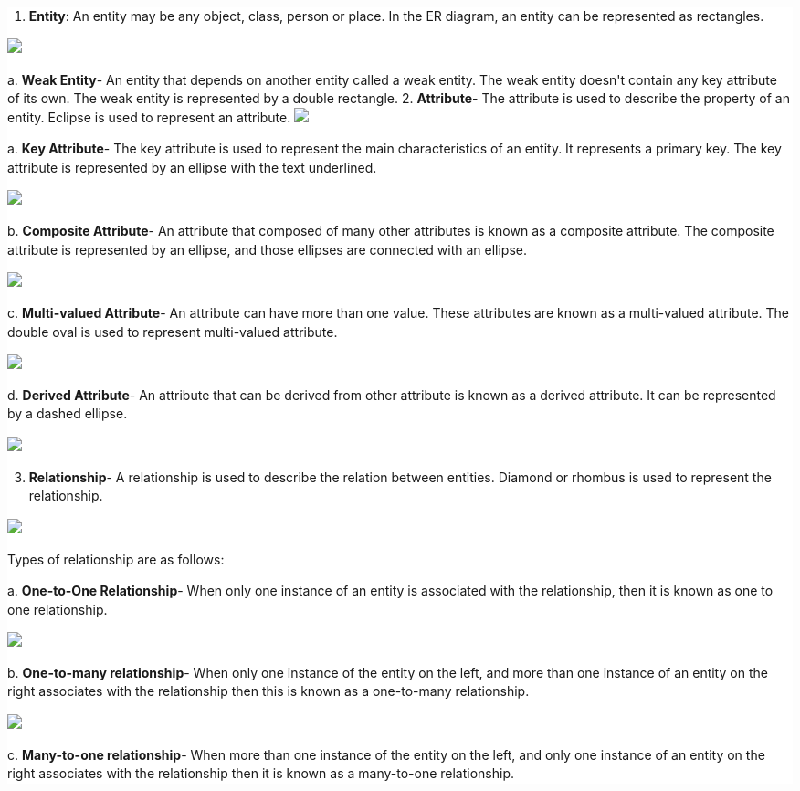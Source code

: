 1. **Entity**:
An entity may be any object, class, person or place. In the ER diagram, an entity can be represented as rectangles.
<img src="https://www.studytonight.com/dbms/images/er-entity.png" height="" width="">

   a. **Weak Entity**- An entity that depends on another entity called a weak entity. The weak entity doesn't contain any key attribute of its own. The weak entity is represented by a double rectangle.
2. **Attribute**- The attribute is used to describe the property of an entity. Eclipse is used to represent an attribute.
<img src="https://www.studytonight.com/dbms/images/er-attributes.png" height="" width="">

   a. **Key Attribute**- The key attribute is used to represent the main characteristics of an entity. It represents a primary key. The key attribute is represented by an ellipse with the text underlined.

<img src="https://www.studytonight.com/dbms/images/er-key-attr.png" height="" width="">

   b. **Composite Attribute**- An attribute that composed of many other attributes is known as a composite attribute. The composite attribute is represented by an ellipse, and those ellipses are connected with an ellipse.

   <img src="https://www.studytonight.com/dbms/images/er-composite-attr.png" height="" width="">

   c. **Multi-valued Attribute**- An attribute can have more than one value. These attributes are known as a multi-valued attribute. The double oval is used to represent multi-valued attribute.

<img src="https://www.studytonight.com/dbms/images/er-multi-attr.png" height="" width="">

   d. **Derived Attribute**- An attribute that can be derived from other attribute is known as a derived attribute. It can be represented by a dashed ellipse.

   <img src="https://www.gatevidyalay.com/wp-content/uploads/2018/06/Derived-Attributes-Example.png" height="" width="">

3. **Relationship**- A relationship is used to describe the relation between entities. Diamond or rhombus is used to represent the relationship.
<img src="https://www.studytonight.com/dbms/images/relationship-example.jpg" height="" width="">

   Types of relationship are as follows:

   a. **One-to-One Relationship**- When only one instance of an entity is associated with the relationship, then it is known as one to one relationship.

   <img src="https://www.studytonight.com/dbms/images/one-to-one-example.jpg" height="" width="">

   b. **One-to-many relationship**- When only one instance of the entity on the left, and more than one instance of an entity on the right associates with the relationship then this is known as a one-to-many relationship.

   <img src="https://www.studytonight.com/dbms/images/one-to-many-example.jpg" height="" width="">

   c. **Many-to-one relationship**- When more than one instance of the entity on the left, and only one instance of an entity on the right associates with the relationship then it is known as a many-to-one relationship.
